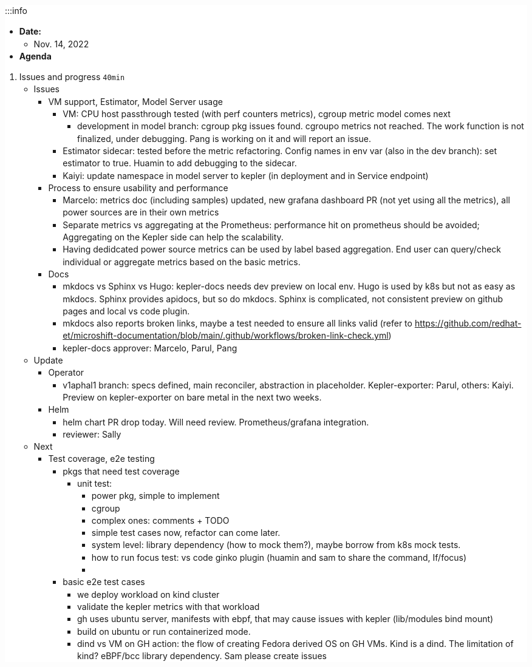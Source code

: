

:::info
- **Date:** 
    - Nov. 14, 2022
- **Agenda**
1. Issues and progress `40min`
    -  Issues
        -  VM support, Estimator, Model Server usage
            -  VM: CPU host passthrough tested (with perf counters metrics), cgroup metric model comes next
                -  development in model branch: cgroup pkg issues found. cgroupo metrics not reached. The work function is not finalized, under debugging. Pang is working on it and will report an issue.
            -  Estimator sidecar: tested before the metric refactoring. Config names in env var (also in the dev branch): set estimator to true. Huamin to add debugging to the sidecar. 
            -  Kaiyi: update namespace in model server to kepler (in deployment and in Service endpoint)
        -  Process to ensure usability and performance
            -  Marcelo: metrics doc (including samples) updated, new grafana dashboard PR (not yet using all the metrics), all power sources are in their own metrics
            -  Separate metrics vs aggregating at the Prometheus: performance hit on prometheus should be avoided; Aggregating on the Kepler side can help the scalability. 
            - Having dedidcated power source metrics can be used by label based aggregation. End user can query/check individual or aggregate metrics based on the basic metrics.
        -  Docs
            -  mkdocs vs Sphinx vs Hugo: kepler-docs needs dev preview on local env. Hugo is used by k8s but not as easy as mkdocs. Sphinx provides apidocs, but so do mkdocs. Sphinx is complicated, not consistent preview on github pages and local vs code plugin.
            -  mkdocs also reports broken links, maybe a test needed to ensure all links valid (refer to https://github.com/redhat-et/microshift-documentation/blob/main/.github/workflows/broken-link-check.yml)
            -  kepler-docs approver: Marcelo, Parul, Pang
    -  Update
        -  Operator
            -  v1aphal1 branch: specs defined, main reconciler, abstraction in placeholder. Kepler-exporter: Parul, others: Kaiyi. Preview on kepler-exporter on bare metal in the next two weeks. 
        -  Helm
            -  helm chart PR drop today. Will need review. Prometheus/grafana integration. 
            -  reviewer: Sally
    -  Next
        -  Test coverage, e2e testing
            -  pkgs that need test coverage
                -  unit test: 
                    -  power pkg, simple to implement
                    -  cgroup
                    -  complex ones: comments + TODO
                    -  simple test cases now, refactor can come later.
                    -  system level: library dependency (how to mock them?), maybe borrow from k8s mock tests.
                    -  how to run focus test: vs code ginko plugin (huamin and sam to share the command, If/focus)
                    -  
            -  basic e2e test cases
                -  we deploy workload on kind cluster
                -  validate the kepler metrics with that workload
                -  gh uses ubuntu server, manifests with ebpf, that may cause issues with kepler (lib/modules bind mount)
                -  build on ubuntu or run containerized mode. 
                -  dind vs VM on GH action: the flow of creating Fedora derived OS on GH VMs. Kind is a dind. The limitation of kind? eBPF/bcc library dependency. Sam please create issues
        